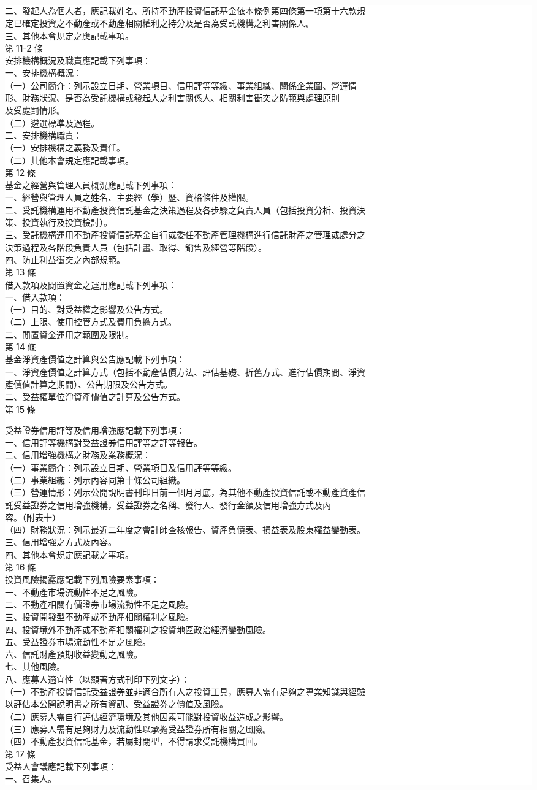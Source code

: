 
二、發起人為個人者，應記載姓名、所持不動產投資信託基金依本條例第四條第一項第十六款規  
定已確定投資之不動產或不動產相關權利之持分及是否為受託機構之利害關係人。  
三、其他本會規定之應記載事項。  
第 11-2 條  
安排機構概況及職責應記載下列事項：  
一、安排機構概況：  
（一）公司簡介：列示設立日期、營業項目、信用評等等級、事業組織、關係企業圖、營運情  
形、財務狀況、是否為受託機構或發起人之利害關係人、相關利害衝突之防範與處理原則  
及受處罰情形。  
（二）遴選標準及過程。  
二、安排機構職責：  
（一）安排機構之義務及責任。  
（二）其他本會規定應記載事項。  
第 12 條  
基金之經營與管理人員概況應記載下列事項：  
一、經營與管理人員之姓名、主要經（學）歷、資格條件及權限。  
二、受託機構運用不動產投資信託基金之決策過程及各步驟之負責人員（包括投資分析、投資決  
策、投資執行及投資檢討）。  
三、受託機構運用不動產投資信託基金自行或委任不動產管理機構進行信託財產之管理或處分之  
決策過程及各階段負責人員（包括計畫、取得、銷售及經營等階段）。  
四、防止利益衝突之內部規範。  
第 13 條  
借入款項及閒置資金之運用應記載下列事項：  
一、借入款項：  
（一）目的、對受益權之影響及公告方式。  
（二）上限、使用控管方式及費用負擔方式。  
二、閒置資金運用之範圍及限制。  
第 14 條  
基金淨資產價值之計算與公告應記載下列事項：  
一、淨資產價值之計算方式（包括不動產估價方法、評估基礎、折舊方式、進行估價期間、淨資  
產價值計算之期間）、公告期限及公告方式。  
二、受益權單位淨資產價值之計算及公告方式。  
第 15 條  


受益證券信用評等及信用增強應記載下列事項：  
一、信用評等機構對受益證券信用評等之評等報告。  
二、信用增強機構之財務及業務概況：  
（一）事業簡介：列示設立日期、營業項目及信用評等等級。  
（二）事業組織：列示內容同第十條公司組織。  
（三）營運情形：列示公開說明書刊印日前一個月月底，為其他不動產投資信託或不動產資產信  
託受益證券之信用增強機構，受益證券之名稱、發行人、發行金額及信用增強方式及內  
容。（附表十）  
（四）財務狀況：列示最近二年度之會計師查核報告、資產負債表、損益表及股東權益變動表。  
三、信用增強之方式及內容。  
四、其他本會規定應記載之事項。  
第 16 條  
投資風險揭露應記載下列風險要素事項：  
一、不動產市場流動性不足之風險。  
二、不動產相關有價證券市場流動性不足之風險。  
三、投資開發型不動產或不動產相關權利之風險。  
四、投資境外不動產或不動產相關權利之投資地區政治經濟變動風險。  
五、受益證券市場流動性不足之風險。  
六、信託財產預期收益變動之風險。  
七、其他風險。  
八、應募人適宜性（以顯著方式刊印下列文字）：  
（一）不動產投資信託受益證券並非適合所有人之投資工具，應募人需有足夠之專業知識與經驗  
以評估本公開說明書之所有資訊、受益證券之價值及風險。  
（二）應募人需自行評估經濟環境及其他因素可能對投資收益造成之影響。  
（三）應募人需有足夠財力及流動性以承擔受益證券所有相關之風險。  
（四）不動產投資信託基金，若屬封閉型，不得請求受託機構買回。  
第 17 條  
受益人會議應記載下列事項：  
一、召集人。  